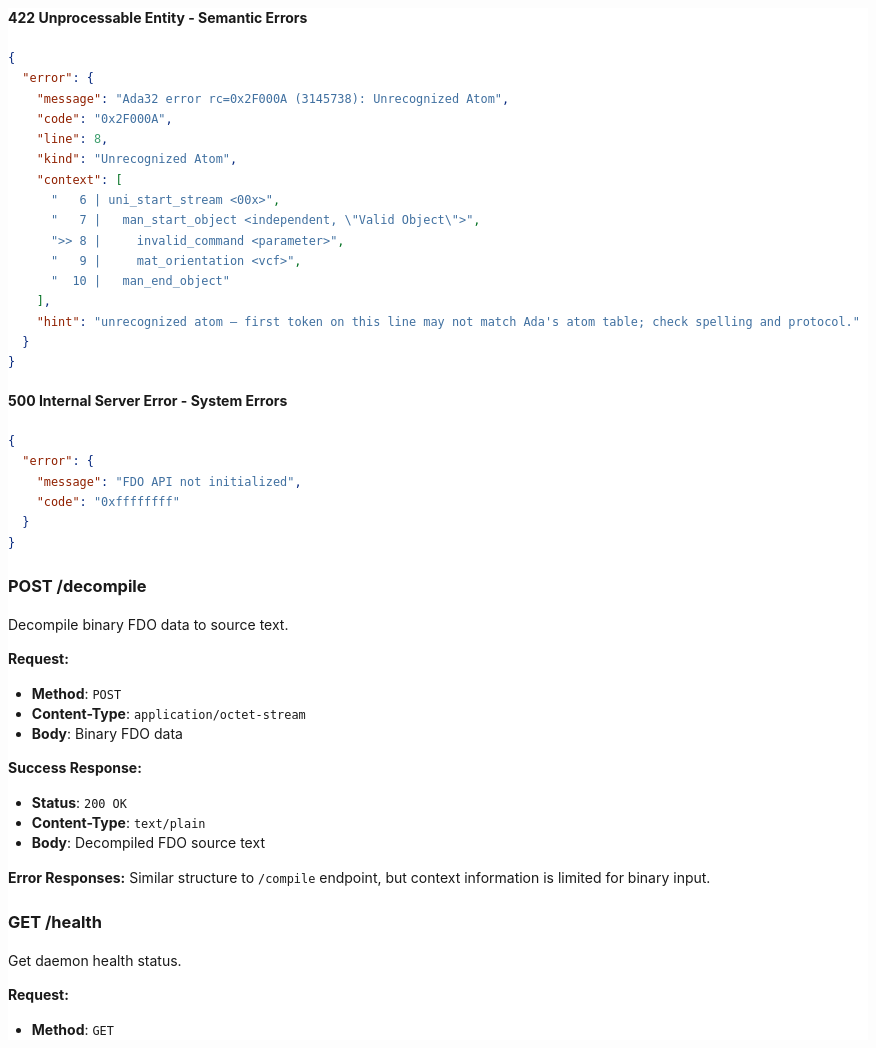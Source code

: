 #### 422 Unprocessable Entity - Semantic Errors
```json
{
  "error": {
    "message": "Ada32 error rc=0x2F000A (3145738): Unrecognized Atom",
    "code": "0x2F000A",
    "line": 8,
    "kind": "Unrecognized Atom",
    "context": [
      "   6 | uni_start_stream <00x>",
      "   7 |   man_start_object <independent, \"Valid Object\">",
      ">> 8 |     invalid_command <parameter>",
      "   9 |     mat_orientation <vcf>",
      "  10 |   man_end_object"
    ],
    "hint": "unrecognized atom — first token on this line may not match Ada's atom table; check spelling and protocol."
  }
}
```

#### 500 Internal Server Error - System Errors
```json
{
  "error": {
    "message": "FDO API not initialized",
    "code": "0xffffffff"
  }
}
```

### POST /decompile

Decompile binary FDO data to source text.

**Request:**
- **Method**: `POST`
- **Content-Type**: `application/octet-stream`
- **Body**: Binary FDO data

**Success Response:**
- **Status**: `200 OK`
- **Content-Type**: `text/plain`
- **Body**: Decompiled FDO source text

**Error Responses:**
Similar structure to `/compile` endpoint, but context information is limited for binary input.

### GET /health

Get daemon health status.

**Request:**
- **Method**: `GET`
